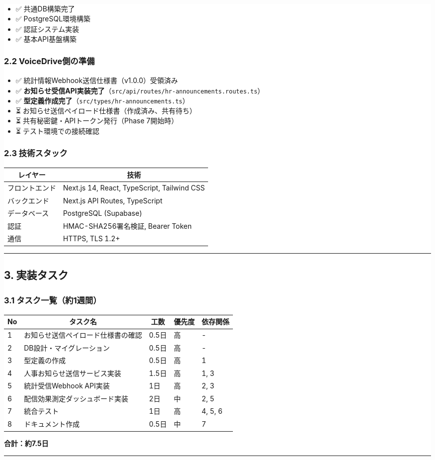 - ✅ 共通DB構築完了
- ✅ PostgreSQL環境構築
- ✅ 認証システム実装
- ✅ 基本API基盤構築

### 2.2 VoiceDrive側の準備

- ✅ 統計情報Webhook送信仕様書（v1.0.0）受領済み
- ✅ **お知らせ受信API実装完了**（`src/api/routes/hr-announcements.routes.ts`）
- ✅ **型定義作成完了**（`src/types/hr-announcements.ts`）
- ⏳ お知らせ送信ペイロード仕様書（作成済み、共有待ち）
- ⏳ 共有秘密鍵・APIトークン発行（Phase 7開始時）
- ⏳ テスト環境での接続確認

### 2.3 技術スタック

| レイヤー | 技術 |
|---------|------|
| フロントエンド | Next.js 14, React, TypeScript, Tailwind CSS |
| バックエンド | Next.js API Routes, TypeScript |
| データベース | PostgreSQL (Supabase) |
| 認証 | HMAC-SHA256署名検証, Bearer Token |
| 通信 | HTTPS, TLS 1.2+ |

---

## 3. 実装タスク

### 3.1 タスク一覧（約1週間）

| No | タスク名 | 工数 | 優先度 | 依存関係 |
|----|---------|------|--------|----------|
| 1 | お知らせ送信ペイロード仕様書の確認 | 0.5日 | 高 | - |
| 2 | DB設計・マイグレーション | 0.5日 | 高 | - |
| 3 | 型定義の作成 | 0.5日 | 高 | 1 |
| 4 | 人事お知らせ送信サービス実装 | 1.5日 | 高 | 1, 3 |
| 5 | 統計受信Webhook API実装 | 1日 | 高 | 2, 3 |
| 6 | 配信効果測定ダッシュボード実装 | 2日 | 中 | 2, 5 |
| 7 | 統合テスト | 1日 | 高 | 4, 5, 6 |
| 8 | ドキュメント作成 | 0.5日 | 中 | 7 |

**合計：約7.5日**

---